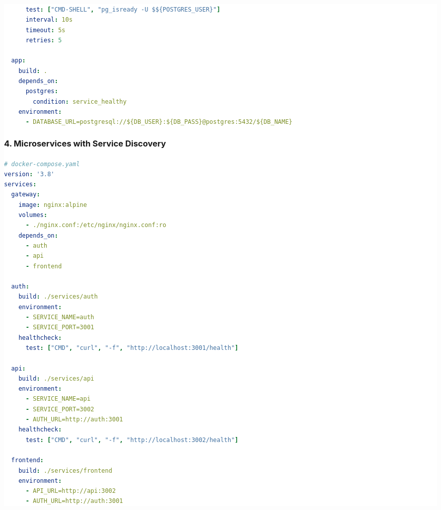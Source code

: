 ```yaml
      test: ["CMD-SHELL", "pg_isready -U $${POSTGRES_USER}"]
      interval: 10s
      timeout: 5s
      retries: 5

  app:
    build: .
    depends_on:
      postgres:
        condition: service_healthy
    environment:
      - DATABASE_URL=postgresql://${DB_USER}:${DB_PASS}@postgres:5432/${DB_NAME}
```

### 4. Microservices with Service Discovery

```yaml
# docker-compose.yaml
version: '3.8'
services:
  gateway:
    image: nginx:alpine
    volumes:
      - ./nginx.conf:/etc/nginx/nginx.conf:ro
    depends_on:
      - auth
      - api
      - frontend

  auth:
    build: ./services/auth
    environment:
      - SERVICE_NAME=auth
      - SERVICE_PORT=3001
    healthcheck:
      test: ["CMD", "curl", "-f", "http://localhost:3001/health"]

  api:
    build: ./services/api
    environment:
      - SERVICE_NAME=api
      - SERVICE_PORT=3002
      - AUTH_URL=http://auth:3001
    healthcheck:
      test: ["CMD", "curl", "-f", "http://localhost:3002/health"]

  frontend:
    build: ./services/frontend
    environment:
      - API_URL=http://api:3002
      - AUTH_URL=http://auth:3001
```
